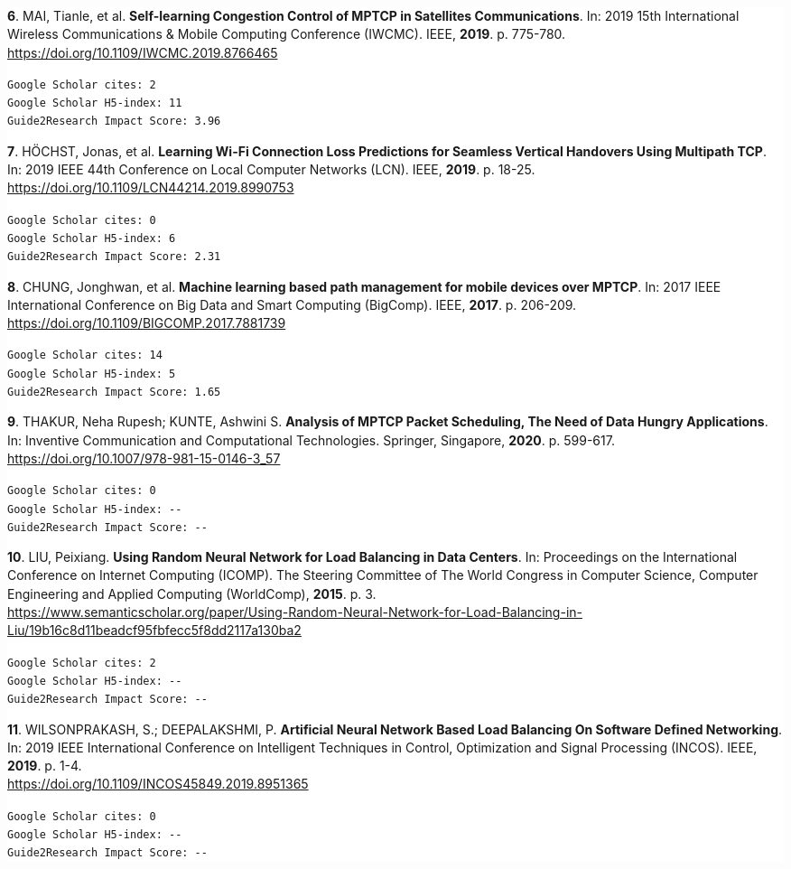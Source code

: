 <a id="6">**6**.</a>
MAI, Tianle, et al. **Self-learning Congestion Control of MPTCP in Satellites Communications**. In: 2019 15th International Wireless Communications & Mobile Computing Conference (IWCMC). IEEE, **2019**. p. 775-780.  
https://doi.org/10.1109/IWCMC.2019.8766465

    Google Scholar cites: 2  
    Google Scholar H5-index: 11  
    Guide2Research Impact Score: 3.96  

<a id="7">**7**.</a>
HÖCHST, Jonas, et al. **Learning Wi-Fi Connection Loss Predictions for Seamless Vertical Handovers Using Multipath TCP**. In: 2019 IEEE 44th Conference on Local Computer Networks (LCN). IEEE, **2019**. p. 18-25.  
https://doi.org/10.1109/LCN44214.2019.8990753

    Google Scholar cites: 0  
    Google Scholar H5-index: 6  
    Guide2Research Impact Score: 2.31  

<a id="8">**8**.</a>
CHUNG, Jonghwan, et al. **Machine learning based path management for mobile devices over MPTCP**. In: 2017 IEEE International Conference on Big Data and Smart Computing (BigComp). IEEE, **2017**. p. 206-209.  
https://doi.org/10.1109/BIGCOMP.2017.7881739

    Google Scholar cites: 14  
    Google Scholar H5-index: 5  
    Guide2Research Impact Score: 1.65  

<a id="9">**9**.</a>
THAKUR, Neha Rupesh; KUNTE, Ashwini S. **Analysis of MPTCP Packet Scheduling, The Need of Data Hungry Applications**. In: Inventive Communication and Computational Technologies. Springer, Singapore, **2020**. p. 599-617.  
https://doi.org/10.1007/978-981-15-0146-3_57

    Google Scholar cites: 0  
    Google Scholar H5-index: --  
    Guide2Research Impact Score: --  

<a id="10">**10**.</a>
LIU, Peixiang. **Using Random Neural Network for Load Balancing in Data Centers**. In: Proceedings on the International Conference on Internet Computing (ICOMP). The Steering Committee of The World Congress in Computer Science, Computer Engineering and Applied Computing (WorldComp), **2015**. p. 3.  
https://www.semanticscholar.org/paper/Using-Random-Neural-Network-for-Load-Balancing-in-Liu/19b16c8d11beadcf95fbfecc5f8dd2117a130ba2

    Google Scholar cites: 2  
    Google Scholar H5-index: --  
    Guide2Research Impact Score: --  

<a id="11">**11**.</a>
WILSONPRAKASH, S.; DEEPALAKSHMI, P. **Artificial Neural Network Based Load Balancing On Software Defined Networking**. In: 2019 IEEE International Conference on Intelligent Techniques in Control, Optimization and Signal Processing (INCOS). IEEE, **2019**. p. 1-4.  
https://doi.org/10.1109/INCOS45849.2019.8951365

    Google Scholar cites: 0  
    Google Scholar H5-index: --  
    Guide2Research Impact Score: --  
